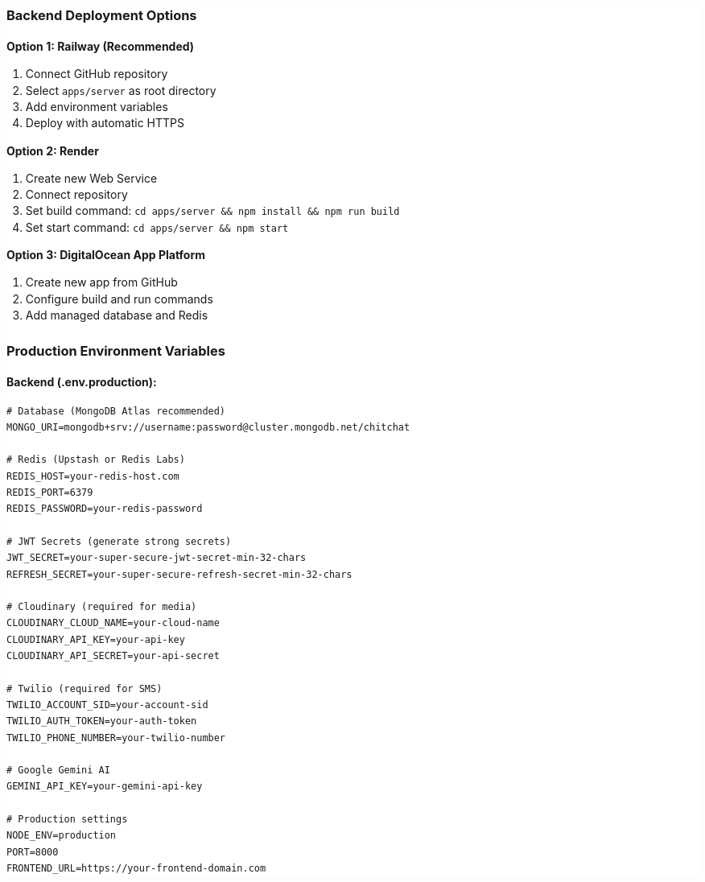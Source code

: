 ### Backend Deployment Options

**Option 1: Railway (Recommended)**

1. Connect GitHub repository
2. Select `apps/server` as root directory
3. Add environment variables
4. Deploy with automatic HTTPS

**Option 2: Render**

1. Create new Web Service
2. Connect repository
3. Set build command: `cd apps/server && npm install && npm run build`
4. Set start command: `cd apps/server && npm start`

**Option 3: DigitalOcean App Platform**

1. Create new app from GitHub
2. Configure build and run commands
3. Add managed database and Redis

### Production Environment Variables

**Backend (.env.production):**

```env
# Database (MongoDB Atlas recommended)
MONGO_URI=mongodb+srv://username:password@cluster.mongodb.net/chitchat

# Redis (Upstash or Redis Labs)
REDIS_HOST=your-redis-host.com
REDIS_PORT=6379
REDIS_PASSWORD=your-redis-password

# JWT Secrets (generate strong secrets)
JWT_SECRET=your-super-secure-jwt-secret-min-32-chars
REFRESH_SECRET=your-super-secure-refresh-secret-min-32-chars

# Cloudinary (required for media)
CLOUDINARY_CLOUD_NAME=your-cloud-name
CLOUDINARY_API_KEY=your-api-key
CLOUDINARY_API_SECRET=your-api-secret

# Twilio (required for SMS)
TWILIO_ACCOUNT_SID=your-account-sid
TWILIO_AUTH_TOKEN=your-auth-token
TWILIO_PHONE_NUMBER=your-twilio-number

# Google Gemini AI
GEMINI_API_KEY=your-gemini-api-key

# Production settings
NODE_ENV=production
PORT=8000
FRONTEND_URL=https://your-frontend-domain.com
```
